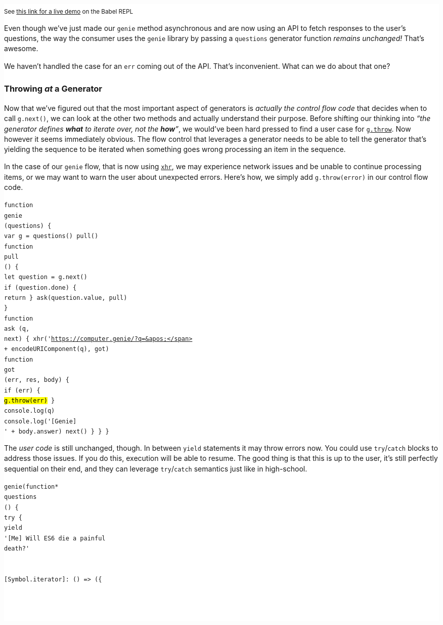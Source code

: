 </code></pre> <p><sub>See <a href="http://buff.ly/1UimWsZ" target="_blank" aria-label="Babel REPL of async generator for genie responses">this link for a live demo</a> on the Babel REPL</sub></p> <p>Even though we&#x2019;ve just made our <code class="md-code md-code-inline">genie</code> method asynchronous and are now using an API to fetch responses to the user&#x2019;s questions, the way the consumer uses the <code class="md-code md-code-inline">genie</code> library by passing a <code class="md-code md-code-inline">questions</code> generator function <em>remains unchanged!</em> That&#x2019;s awesome.</p> <p>We haven&#x2019;t handled the case for an <code class="md-code md-code-inline">err</code> coming out of the API. That&#x2019;s inconvenient. What can we do about that one?</p> <h3 id="throwing-at-a-generator">Throwing <em>at</em> a Generator</h3> <p>Now that we&#x2019;ve figured out that the most important aspect of generators is <em>actually the control flow code</em> that decides when to call <code class="md-code md-code-inline">g.next()</code>, we can look at the other two methods and actually understand their purpose. Before shifting our thinking into <em>&#x201C;the generator defines <strong>what</strong> to iterate over, not the <strong>how</strong>&#x201D;</em>, we would&#x2019;ve been hard pressed to find a user case for <a href="https://developer.mozilla.org/en-US/docs/Web/JavaScript/Reference/Global_Objects/Generator/throw" target="_blank" aria-label="Generator.prototype.throw() on MDN"><code class="md-code md-code-inline">g.throw</code></a>. Now however it seems immediately obvious. The flow control that leverages a generator needs to be able to tell the generator that&#x2019;s yielding the sequence to be iterated when something goes wrong processing an item in the sequence.</p> <p>In the case of our <code class="md-code md-code-inline">genie</code> flow, that is now using <a href="https://github.com/Raynos/xhr" target="_blank" aria-label="Raynos/xhr on GitHub"><code class="md-code md-code-inline">xhr</code></a>, we may experience network issues and be unable to continue processing items, or we may want to warn the user about unexpected errors. Here&#x2019;s how, we simply add <code class="md-code md-code-inline">g.throw(error)</code> in our control flow code.</p> <pre class="md-code-block"><code class="md-code md-lang-javascript"><span class="md-code-function"><span class="md-code-keyword">function</span> <span class="md-code-title">genie</span> <span class="md-code-params">(questions)</span> </span>{
  <span class="md-code-keyword">var</span> g = questions()
  pull()
  <span class="md-code-function"><span class="md-code-keyword">function</span> <span class="md-code-title">pull</span> <span class="md-code-params">()</span> </span>{
    <span class="md-code-keyword">let</span> question = g.next()
    <span class="md-code-keyword">if</span> (question.done) {
      <span class="md-code-keyword">return</span>
    }
    ask(question.value, pull)
  }
  <span class="md-code-function"><span class="md-code-keyword">function</span> <span class="md-code-title">ask</span> <span class="md-code-params">(q, next)</span> </span>{
    xhr(<span class="md-code-string">&apos;https://computer.genie/?q=&apos;</span> + <span class="md-code-built_in">encodeURIComponent</span>(q), got)
    <span class="md-code-function"><span class="md-code-keyword">function</span> <span class="md-code-title">got</span> <span class="md-code-params">(err, res, body)</span> </span>{
      <span class="md-code-keyword">if</span> (err) {
        <mark class="md-mark md-code-mark">g.throw(err)</mark>
      }
      <span class="md-code-built_in">console</span>.log(q)
      <span class="md-code-built_in">console</span>.log(<span class="md-code-string">&apos;[Genie] &apos;</span> + body.answer)
      next()
    }
  }
}
</code></pre> <p>The <em>user code</em> is still unchanged, though. In between <code class="md-code md-code-inline">yield</code> statements it may throw errors now. You could use <code class="md-code md-code-inline">try</code>/<code class="md-code md-code-inline">catch</code> blocks to address those issues. If you do this, execution will be able to resume. The good thing is that this is up to the user, it&#x2019;s still perfectly sequential on their end, and they can leverage <code class="md-code md-code-inline">try</code>/<code class="md-code md-code-inline">catch</code> semantics just like in high-school.</p> <pre class="md-code-block"><code class="md-code md-lang-javascript">genie(<span class="md-code-function"><span class="md-code-keyword">function</span>* <span class="md-code-title">questions</span> <span class="md-code-params">()</span> </span>{
  <span class="md-code-keyword">try</span> {
    <span class="md-code-keyword">yield</span> <span class="md-code-string">&apos;[Me] Will ES6 die a painful death?&apos;</span>

  [Symbol.iterator]: () =&gt; ({
